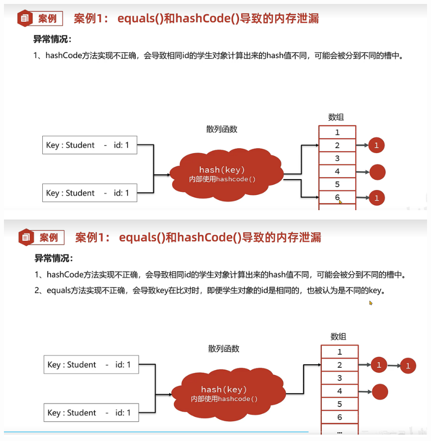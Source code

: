 ![](../../img/in-post/JVM_2.assets/20231106144928.png)

![](../../img/in-post/JVM_2.assets/20231106145013.png)
